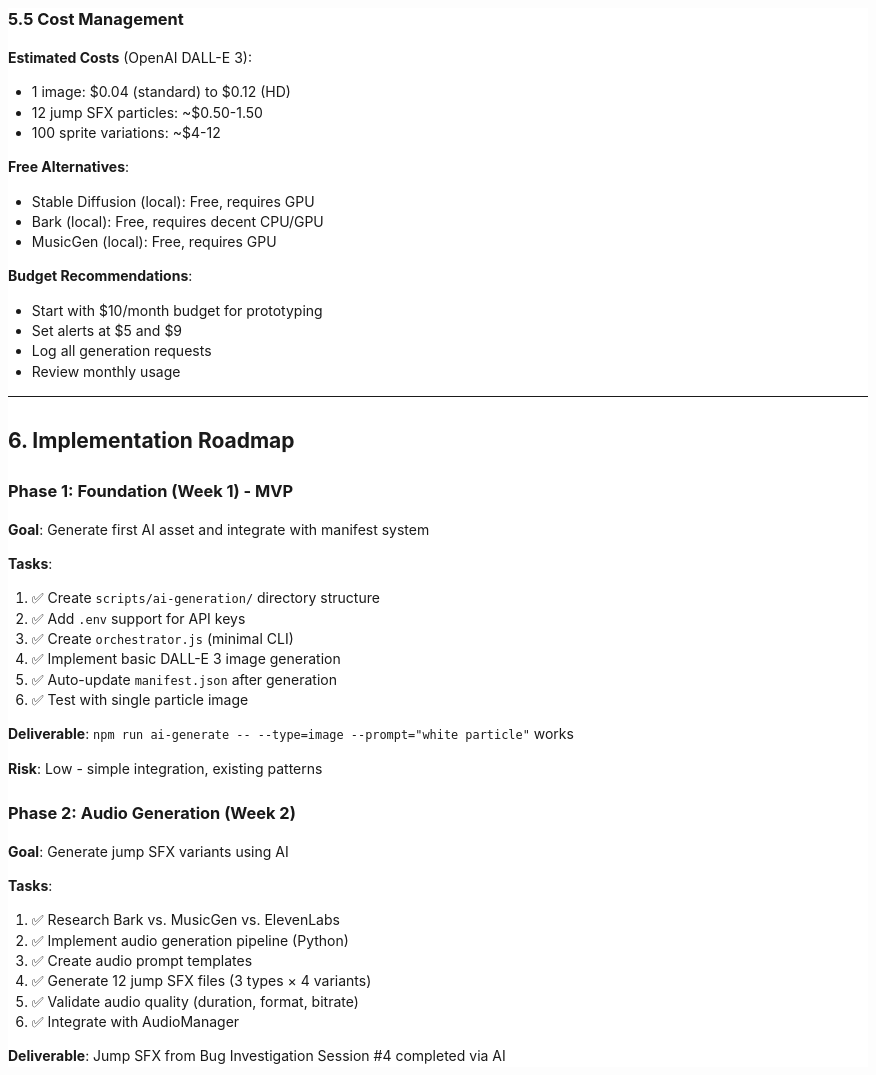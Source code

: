 ### 5.5 Cost Management

**Estimated Costs** (OpenAI DALL-E 3):

- 1 image: $0.04 (standard) to $0.12 (HD)
- 12 jump SFX particles: ~$0.50-1.50
- 100 sprite variations: ~$4-12

**Free Alternatives**:

- Stable Diffusion (local): Free, requires GPU
- Bark (local): Free, requires decent CPU/GPU
- MusicGen (local): Free, requires GPU

**Budget Recommendations**:

- Start with $10/month budget for prototyping
- Set alerts at $5 and $9
- Log all generation requests
- Review monthly usage

---

## 6. Implementation Roadmap

### Phase 1: Foundation (Week 1) - MVP

**Goal**: Generate first AI asset and integrate with manifest system

**Tasks**:

1. ✅ Create `scripts/ai-generation/` directory structure
2. ✅ Add `.env` support for API keys
3. ✅ Create `orchestrator.js` (minimal CLI)
4. ✅ Implement basic DALL-E 3 image generation
5. ✅ Auto-update `manifest.json` after generation
6. ✅ Test with single particle image

**Deliverable**: `npm run ai-generate -- --type=image --prompt="white particle"` works

**Risk**: Low - simple integration, existing patterns

### Phase 2: Audio Generation (Week 2)

**Goal**: Generate jump SFX variants using AI

**Tasks**:

1. ✅ Research Bark vs. MusicGen vs. ElevenLabs
2. ✅ Implement audio generation pipeline (Python)
3. ✅ Create audio prompt templates
4. ✅ Generate 12 jump SFX files (3 types × 4 variants)
5. ✅ Validate audio quality (duration, format, bitrate)
6. ✅ Integrate with AudioManager

**Deliverable**: Jump SFX from Bug Investigation Session #4 completed via AI
